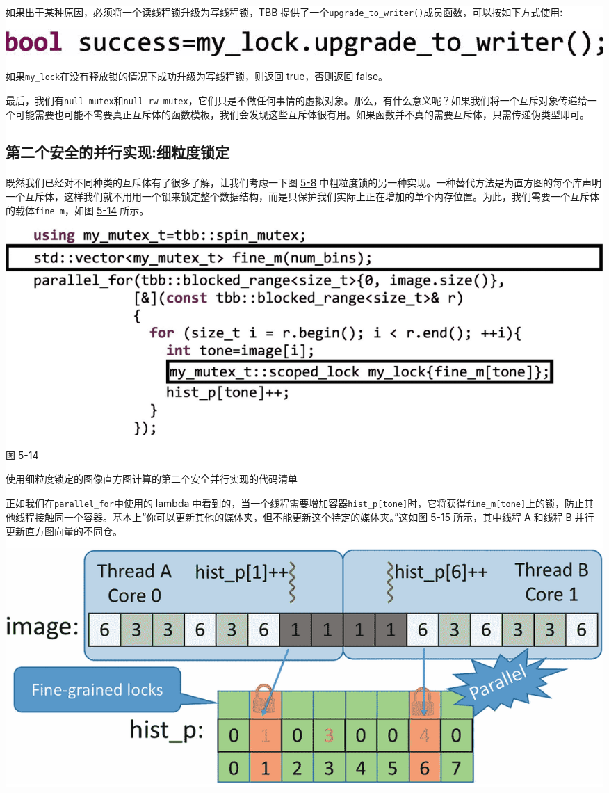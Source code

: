 如果出于某种原因，必须将一个读线程锁升级为写线程锁，TBB 提供了一个`upgrade_to_writer()`成员函数，可以按如下方式使用:

![../img/466505_1_En_5_Figb_HTML.png](img/Image00155.jpg)

如果`my_lock`在没有释放锁的情况下成功升级为写线程锁，则返回 true，否则返回 false。

最后，我们有`null_mutex`和`null_rw_mutex`，它们只是不做任何事情的虚拟对象。那么，有什么意义呢？如果我们将一个互斥对象传递给一个可能需要也可能不需要真正互斥体的函数模板，我们会发现这些互斥体很有用。如果函数并不真的需要互斥体，只需传递伪类型即可。

## 第二个安全的并行实现:细粒度锁定

既然我们已经对不同种类的互斥体有了很多了解，让我们考虑一下图 [5-8](#Fig8) 中粗粒度锁的另一种实现。一种替代方法是为直方图的每个库声明一个互斥体，这样我们就不用用一个锁来锁定整个数据结构，而是只保护我们实际上正在增加的单个内存位置。为此，我们需要一个互斥体的载体`fine_m`，如图 [5-14](#Fig14) 所示。

![../img/466505_1_En_5_Fig14_HTML.png](img/Image00156.jpg)

图 5-14

使用细粒度锁定的图像直方图计算的第二个安全并行实现的代码清单

正如我们在`parallel_for`中使用的 lambda 中看到的，当一个线程需要增加容器`hist_p[tone]`时，它将获得`fine_m[tone]`上的锁，防止其他线程接触同一个容器。基本上“你可以更新其他的媒体夹，但不能更新这个特定的媒体夹。”这如图 [5-15](#Fig15) 所示，其中线程 A 和线程 B 并行更新直方图向量的不同仓。

![../img/466505_1_En_5_Fig15_HTML.jpg](img/Image00157.jpg)
